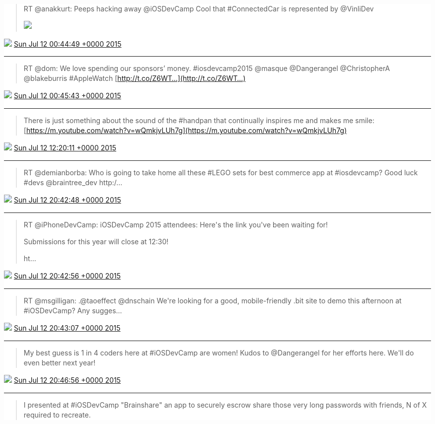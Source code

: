 > RT @anakkurt: Peeps hacking away @iOSDevCamp  Cool that #ConnectedCar is represented by @VinliDev 
> 
> ![](../../media/620031018720870400-CJqJRuhUwAEUxXe.jpg)

<img src="{{ site.url }}{{ site.baseurl }}/assets/images/media/tweet.ico" width="30" /> [Sun Jul 12 00:44:49 +0000 2015](https://twitter.com/ChristopherA/status/620031018720870400)

----

> RT @dom: We love spending our sponsors’ money. #iosdevcamp2015 @masque @Dangerangel @ChristopherA @blakeburris #AppleWatch [http://t.co/Z6WT…](http://t.co/Z6WT…)

<img src="{{ site.url }}{{ site.baseurl }}/assets/images/media/tweet.ico" width="30" /> [Sun Jul 12 00:45:43 +0000 2015](https://twitter.com/ChristopherA/status/620031246123450369)

----

> There is just something about the sound of the #handpan that continually inspires me and makes me smile: [https://m.youtube.com/watch?v=wQmkjvLUh7g](https://m.youtube.com/watch?v=wQmkjvLUh7g)

<img src="{{ site.url }}{{ site.baseurl }}/assets/images/media/tweet.ico" width="30" /> [Sun Jul 12 12:20:11 +0000 2015](https://twitter.com/ChristopherA/status/620206016546762752)

----

> RT @demianborba: Who is going to take home all these #LEGO sets for best commerce app at #iosdevcamp? Good luck #devs @braintree_dev http:/…

<img src="{{ site.url }}{{ site.baseurl }}/assets/images/media/tweet.ico" width="30" /> [Sun Jul 12 20:42:48 +0000 2015](https://twitter.com/ChristopherA/status/620332500666036224)

----

> RT @iPhoneDevCamp: iOSDevCamp 2015 attendees: Here's the link you've been waiting for!   
>   
> Submissions for this year will close at 12:30!  
>   
> ht…

<img src="{{ site.url }}{{ site.baseurl }}/assets/images/media/tweet.ico" width="30" /> [Sun Jul 12 20:42:56 +0000 2015](https://twitter.com/ChristopherA/status/620332535659130880)

----

> RT @msgilligan: .@taoeffect @dnschain We're looking for a good, mobile-friendly .bit site to demo this afternoon at #iOSDevCamp? Any sugges…

<img src="{{ site.url }}{{ site.baseurl }}/assets/images/media/tweet.ico" width="30" /> [Sun Jul 12 20:43:07 +0000 2015](https://twitter.com/ChristopherA/status/620332580458491904)

----

> My best guess is 1 in 4 coders here at #iOSDevCamp are women! Kudos to @Dangerangel for her efforts here. We'll do even better next year!

<img src="{{ site.url }}{{ site.baseurl }}/assets/images/media/tweet.ico" width="30" /> [Sun Jul 12 20:46:56 +0000 2015](https://twitter.com/ChristopherA/status/620333541977513984)

----

> I presented at #iOSDevCamp "Brainshare" an app to securely escrow share those very long passwords with friends, N of X required to recreate.
